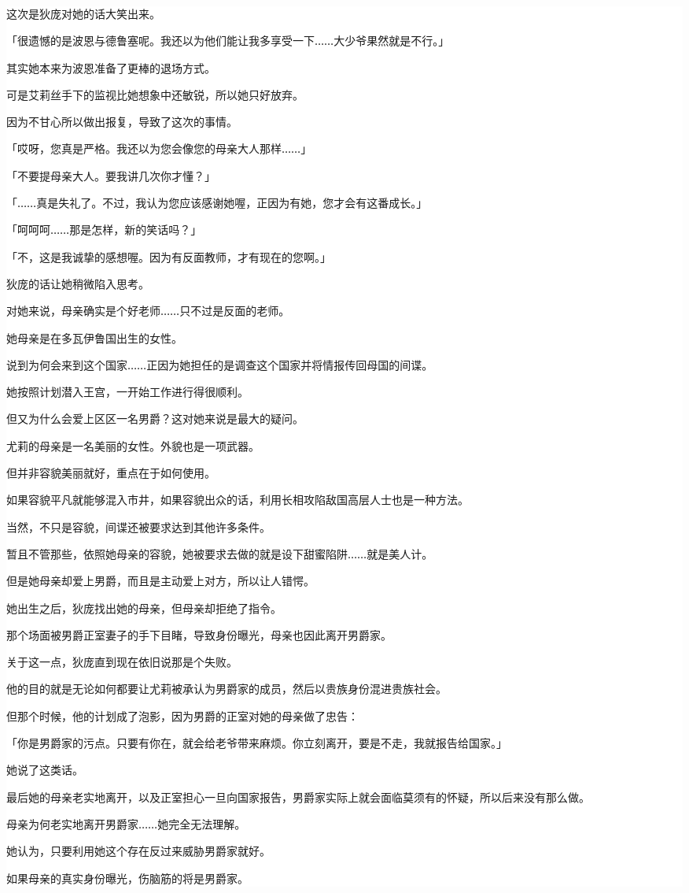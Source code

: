 这次是狄庞对她的话大笑出来。

「很遗憾的是波恩与德鲁塞呢。我还以为他们能让我多享受一下……大少爷果然就是不行。」

其实她本来为波恩准备了更棒的退场方式。

可是艾莉丝手下的监视比她想象中还敏锐，所以她只好放弃。

因为不甘心所以做出报复，导致了这次的事情。

「哎呀，您真是严格。我还以为您会像您的母亲大人那样……」

「不要提母亲大人。要我讲几次你才懂？」

「……真是失礼了。不过，我认为您应该感谢她喔，正因为有她，您才会有这番成长。」

「呵呵呵……那是怎样，新的笑话吗？」

「不，这是我诚挚的感想喔。因为有反面教师，才有现在的您啊。」

狄庞的话让她稍微陷入思考。

对她来说，母亲确实是个好老师……只不过是反面的老师。

她母亲是在多瓦伊鲁国出生的女性。

说到为何会来到这个国家……正因为她担任的是调查这个国家并将情报传回母国的间谍。

她按照计划潜入王宫，一开始工作进行得很顺利。

但又为什么会爱上区区一名男爵？这对她来说是最大的疑问。

尤莉的母亲是一名美丽的女性。外貌也是一项武器。

但并非容貌美丽就好，重点在于如何使用。

如果容貌平凡就能够混入市井，如果容貌出众的话，利用长相攻陷敌国高层人士也是一种方法。

当然，不只是容貌，间谍还被要求达到其他许多条件。

暂且不管那些，依照她母亲的容貌，她被要求去做的就是设下甜蜜陷阱……就是美人计。

但是她母亲却爱上男爵，而且是主动爱上对方，所以让人错愕。

她出生之后，狄庞找出她的母亲，但母亲却拒绝了指令。

那个场面被男爵正室妻子的手下目睹，导致身份曝光，母亲也因此离开男爵家。

关于这一点，狄庞直到现在依旧说那是个失败。

他的目的就是无论如何都要让尤莉被承认为男爵家的成员，然后以贵族身份混进贵族社会。

但那个时候，他的计划成了泡影，因为男爵的正室对她的母亲做了忠告：

「你是男爵家的污点。只要有你在，就会给老爷带来麻烦。你立刻离开，要是不走，我就报告给国家。」

她说了这类话。

最后她的母亲老实地离开，以及正室担心一旦向国家报告，男爵家实际上就会面临莫须有的怀疑，所以后来没有那么做。

母亲为何老实地离开男爵家……她完全无法理解。

她认为，只要利用她这个存在反过来威胁男爵家就好。

如果母亲的真实身份曝光，伤脑筋的将是男爵家。
